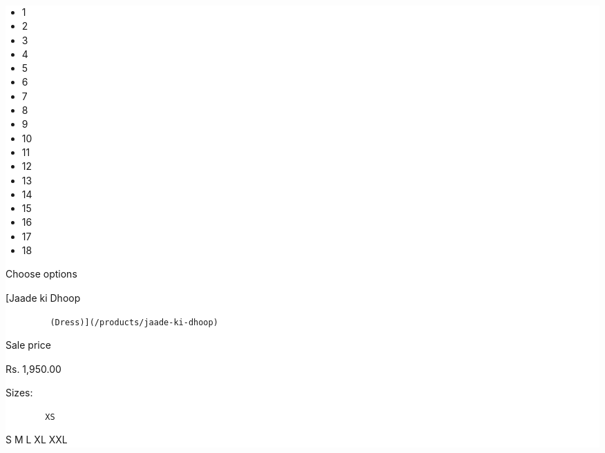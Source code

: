 [](/products/jaade-ki-dhoop)

[](/products/jaade-ki-dhoop)

[](/products/jaade-ki-dhoop)

[](/products/jaade-ki-dhoop)

[](/products/jaade-ki-dhoop)

[](/products/jaade-ki-dhoop)

[](/products/jaade-ki-dhoop)

[](/products/jaade-ki-dhoop)

[](/products/jaade-ki-dhoop)

[](/products/jaade-ki-dhoop)

[](/products/jaade-ki-dhoop)

[](/products/jaade-ki-dhoop)

[](/products/jaade-ki-dhoop)

- 1
- 2
- 3
- 4
- 5
- 6
- 7
- 8
- 9
- 10
- 11
- 12
- 13
- 14
- 15
- 16
- 17
- 18

Choose options

[Jaade ki Dhoop
          
          
             (Dress)](/products/jaade-ki-dhoop)

Sale price

Rs. 1,950.00

Sizes: 
    
     
      
      
            XS
S
M
L
XL
XXL
